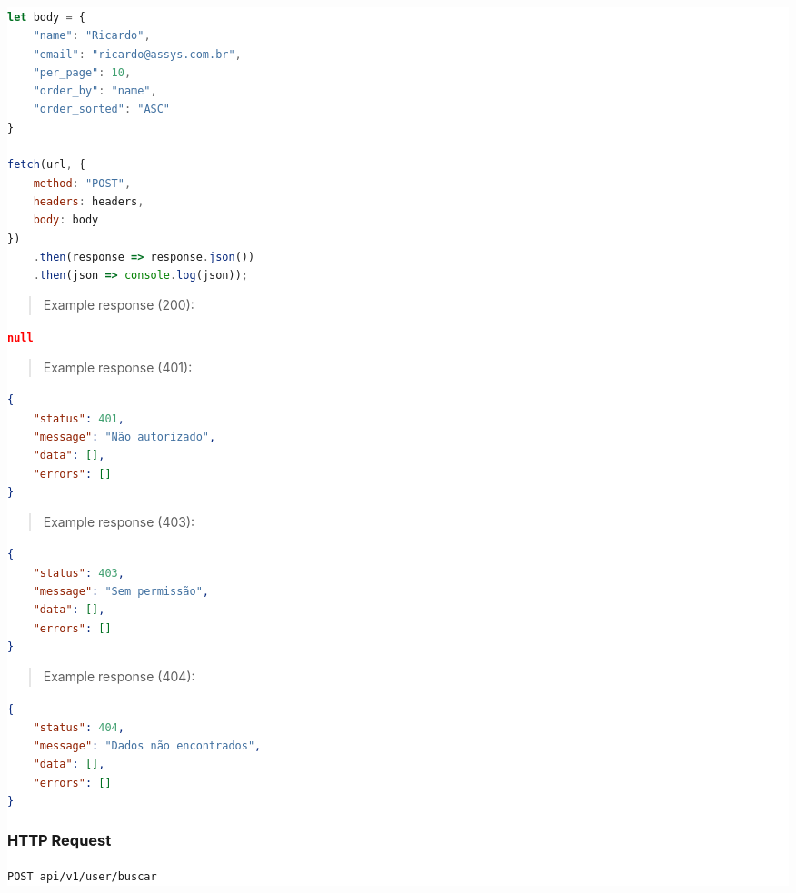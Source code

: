 ```javascript
let body = {
    "name": "Ricardo",
    "email": "ricardo@assys.com.br",
    "per_page": 10,
    "order_by": "name",
    "order_sorted": "ASC"
}

fetch(url, {
    method: "POST",
    headers: headers,
    body: body
})
    .then(response => response.json())
    .then(json => console.log(json));
```


> Example response (200):

```json
null
```
> Example response (401):

```json
{
    "status": 401,
    "message": "Não autorizado",
    "data": [],
    "errors": []
}
```
> Example response (403):

```json
{
    "status": 403,
    "message": "Sem permissão",
    "data": [],
    "errors": []
}
```
> Example response (404):

```json
{
    "status": 404,
    "message": "Dados não encontrados",
    "data": [],
    "errors": []
}
```

### HTTP Request
`POST api/v1/user/buscar`
